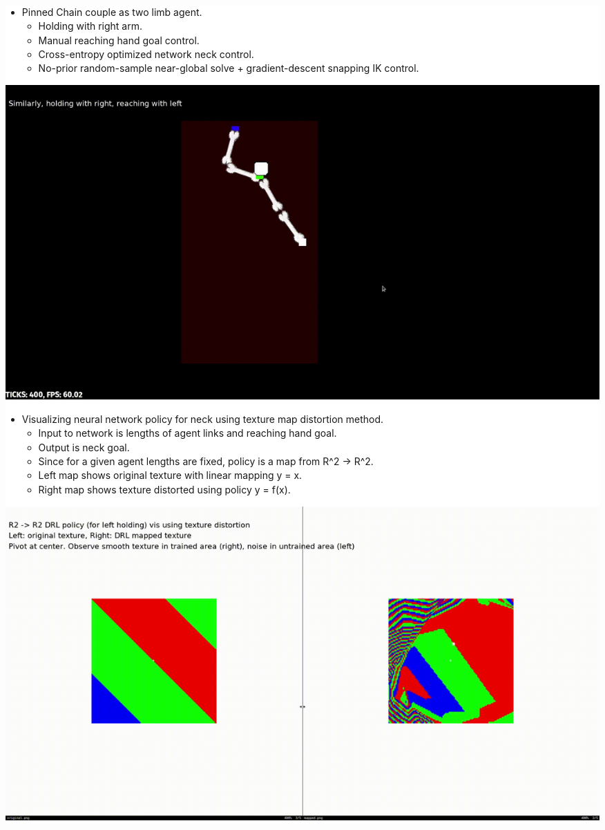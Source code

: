 - Pinned Chain couple as two limb agent.
    - Holding with right arm.
    - Manual reaching hand goal control.
    - Cross-entropy optimized network neck control.
    - No-prior random-sample near-global solve + gradient-descent snapping IK control.

![](./github/11.2.gif)

- Visualizing neural network policy for neck using texture map distortion method.
    - Input to network is lengths of agent links and reaching hand goal.
    - Output is neck goal.
    - Since for a given agent lengths are fixed, policy is a map from R^2 -> R^2.
    - Left map shows original texture with linear mapping y = x.
    - Right map shows texture distorted using policy y = f(x).

![](./github/11.3.gif)
